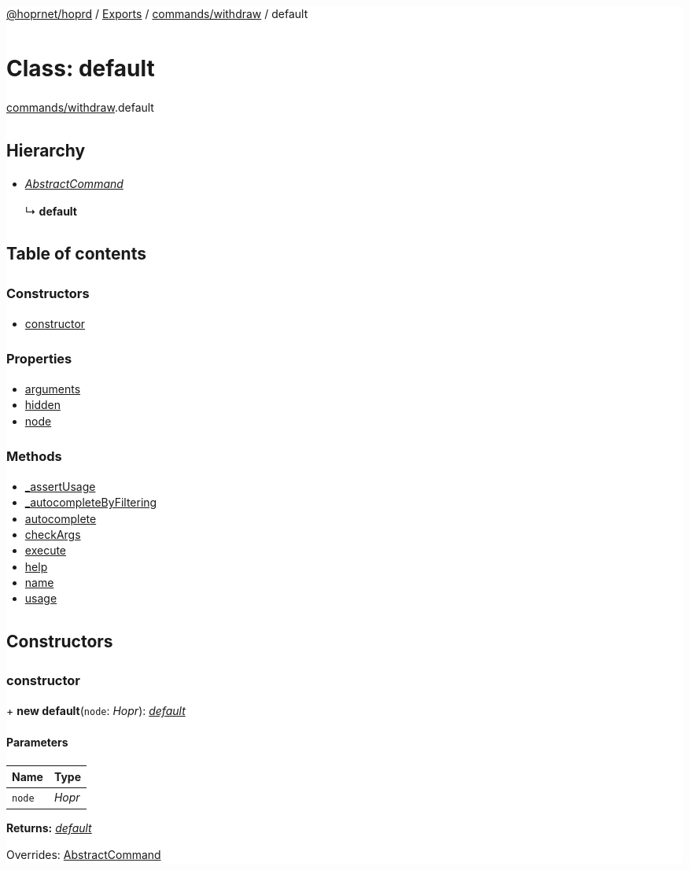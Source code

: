 [@hoprnet/hoprd](../README.md) / [Exports](../modules.md) / [commands/withdraw](../modules/commands_withdraw.md) / default

# Class: default

[commands/withdraw](../modules/commands_withdraw.md).default

## Hierarchy

- [_AbstractCommand_](commands_abstractcommand.abstractcommand.md)

  ↳ **default**

## Table of contents

### Constructors

- [constructor](commands_withdraw.default.md#constructor)

### Properties

- [arguments](commands_withdraw.default.md#arguments)
- [hidden](commands_withdraw.default.md#hidden)
- [node](commands_withdraw.default.md#node)

### Methods

- [\_assertUsage](commands_withdraw.default.md#_assertusage)
- [\_autocompleteByFiltering](commands_withdraw.default.md#_autocompletebyfiltering)
- [autocomplete](commands_withdraw.default.md#autocomplete)
- [checkArgs](commands_withdraw.default.md#checkargs)
- [execute](commands_withdraw.default.md#execute)
- [help](commands_withdraw.default.md#help)
- [name](commands_withdraw.default.md#name)
- [usage](commands_withdraw.default.md#usage)

## Constructors

### constructor

\+ **new default**(`node`: _Hopr_): [_default_](commands_withdraw.default.md)

#### Parameters

| Name   | Type   |
| :----- | :----- |
| `node` | _Hopr_ |

**Returns:** [_default_](commands_withdraw.default.md)

Overrides: [AbstractCommand](commands_abstractcommand.abstractcommand.md)
